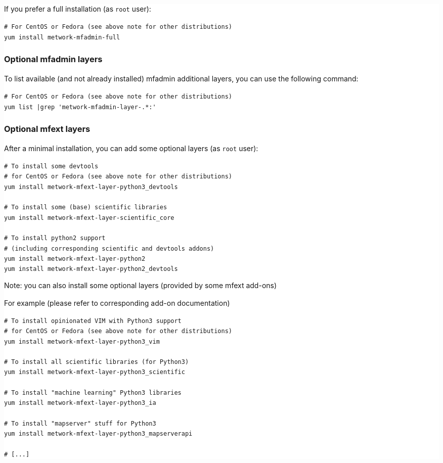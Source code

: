If you prefer a full installation (as `root` user):

```console
# For CentOS or Fedora (see above note for other distributions)
yum install metwork-mfadmin-full
```



### Optional mfadmin layers

To list available (and not already installed) mfadmin additional
layers, you can use the following command:

```console
# For CentOS or Fedora (see above note for other distributions)
yum list |grep 'metwork-mfadmin-layer-.*:'
```



### Optional mfext layers


After a minimal installation, you can add some optional layers (as `root` user):


```console
# To install some devtools
# for CentOS or Fedora (see above note for other distributions)
yum install metwork-mfext-layer-python3_devtools

# To install some (base) scientific libraries
yum install metwork-mfext-layer-scientific_core

# To install python2 support
# (including corresponding scientific and devtools addons)
yum install metwork-mfext-layer-python2
yum install metwork-mfext-layer-python2_devtools
```

Note: you can also install some optional layers (provided by some mfext add-ons)

For example (please refer to corresponding add-on documentation)

```console
# To install opinionated VIM with Python3 support
# for CentOS or Fedora (see above note for other distributions)
yum install metwork-mfext-layer-python3_vim

# To install all scientific libraries (for Python3)
yum install metwork-mfext-layer-python3_scientific

# To install "machine learning" Python3 libraries
yum install metwork-mfext-layer-python3_ia

# To install "mapserver" stuff for Python3
yum install metwork-mfext-layer-python3_mapserverapi

# [...]
```
